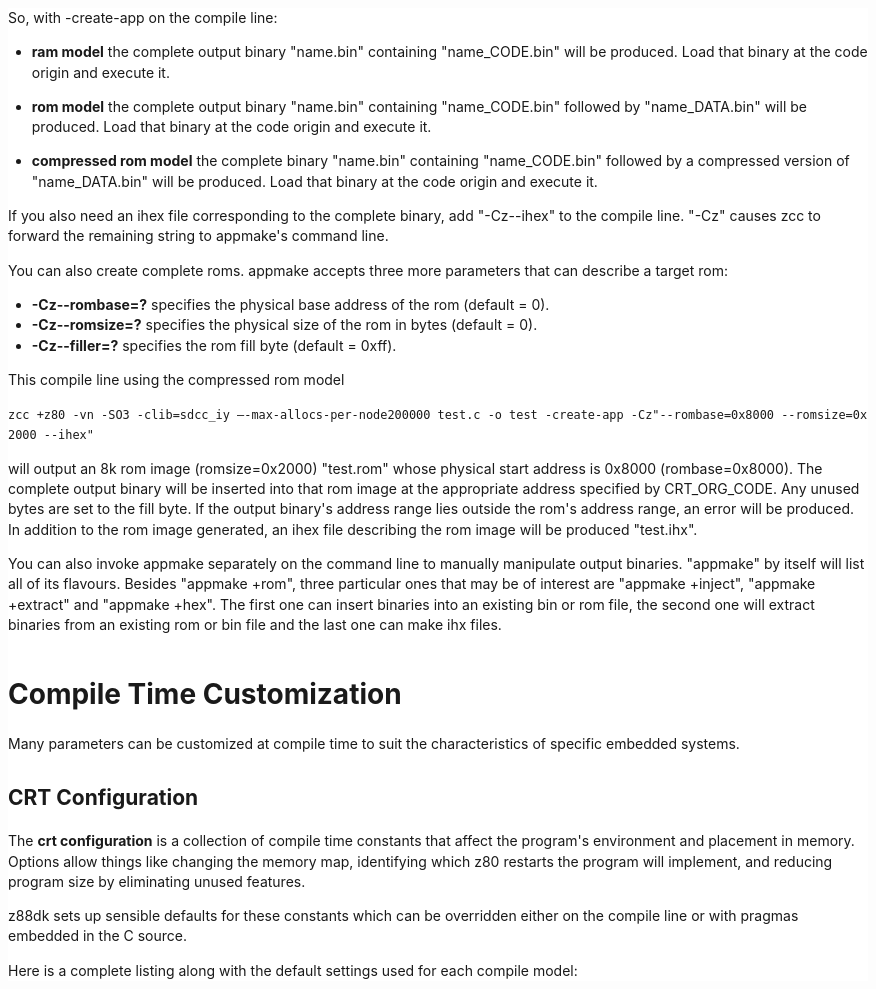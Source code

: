 So, with -create-app on the compile line:


*  **ram model** the complete output binary "name.bin" containing "name_CODE.bin" will be produced.  Load that binary at the code origin and execute it.

*  **rom model** the complete output binary "name.bin" containing "name_CODE.bin" followed by "name_DATA.bin" will be produced.  Load that binary at the code origin and execute it.

*  **compressed rom model** the complete binary "name.bin" containing "name_CODE.bin" followed by a compressed version of "name_DATA.bin" will be produced.  Load that binary at the code origin and execute it.

If you also need an ihex file corresponding to the complete binary, add "-Cz--ihex" to the compile line.  "-Cz" causes zcc to forward the remaining string to appmake's command line.

You can also create complete roms.  appmake accepts three more parameters that can describe a target rom:

   * **-Cz--rombase=?** specifies the physical base address of the rom (default = 0).
   * **-Cz--romsize=?** specifies the physical size of the rom in bytes (default = 0).
   * **-Cz--filler=?** specifies the rom fill byte (default = 0xff).

This compile line using the compressed rom model

	
	zcc +z80 -vn -SO3 -clib=sdcc_iy –-max-allocs-per-node200000 test.c -o test -create-app -Cz"--rombase=0x8000 --romsize=0x2000 --ihex"


will output an 8k rom image (romsize=0x2000) "test.rom" whose physical start address is 0x8000 (rombase=0x8000).  The complete output binary will be inserted into that rom image at the appropriate address specified by CRT_ORG_CODE.  Any unused bytes are set to the fill byte.  If the output binary's address range lies outside the rom's address range, an error will be produced.  In addition to the rom image generated, an ihex file describing the rom image will be produced "test.ihx".

You can also invoke appmake separately on the command line to manually manipulate output binaries.  "appmake" by itself will list all of its flavours.  Besides "appmake +rom", three particular ones that may be of interest are "appmake +inject", "appmake +extract" and "appmake +hex".  The first one can insert binaries into an existing bin or rom file, the second one will extract binaries from an existing rom or bin file and the last one can make ihx files.

# Compile Time Customization

Many parameters can be customized at compile time to suit the characteristics of specific embedded systems.

##  CRT Configuration 

The **crt configuration** is a collection of compile time constants that affect the program's environment and placement in memory.  Options allow things like changing the memory map, identifying which z80 restarts the program will implement, and reducing program size by eliminating unused features.

z88dk sets up sensible defaults for these constants which can be overridden either on the compile line or with pragmas embedded in the C source.

Here is a complete listing along with the default settings used for each compile model:
